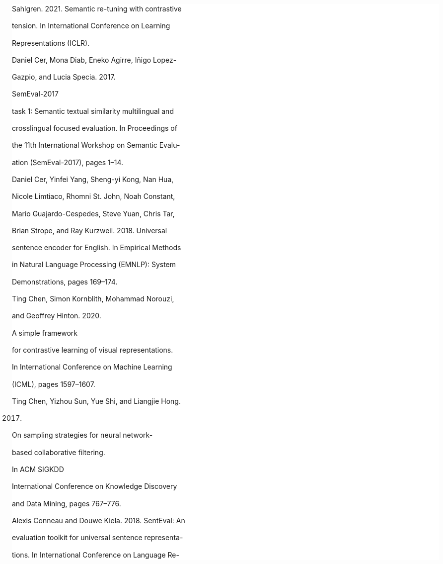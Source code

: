 Sahlgren. 2021. Semantic re-tuning with contrastive

tension. In International Conference on Learning

Representations (ICLR).

Daniel Cer, Mona Diab, Eneko Agirre, Iñigo Lopez-

Gazpio, and Lucia Specia. 2017.

SemEval-2017

task 1: Semantic textual similarity multilingual and

crosslingual focused evaluation. In Proceedings of

the 11th International Workshop on Semantic Evalu-

ation (SemEval-2017), pages 1–14.

Daniel Cer, Yinfei Yang, Sheng-yi Kong, Nan Hua,

Nicole Limtiaco, Rhomni St. John, Noah Constant,

Mario Guajardo-Cespedes, Steve Yuan, Chris Tar,

Brian Strope, and Ray Kurzweil. 2018. Universal

sentence encoder for English. In Empirical Methods

in Natural Language Processing (EMNLP): System

Demonstrations, pages 169–174.

Ting Chen, Simon Kornblith, Mohammad Norouzi,

and Geoffrey Hinton. 2020.

A simple framework

for contrastive learning of visual representations.

In International Conference on Machine Learning

(ICML), pages 1597–1607.

Ting Chen, Yizhou Sun, Yue Shi, and Liangjie Hong.

2017.

On sampling strategies for neural network-

based collaborative ﬁltering.

In ACM SIGKDD

International Conference on Knowledge Discovery

and Data Mining, pages 767–776.

Alexis Conneau and Douwe Kiela. 2018. SentEval: An

evaluation toolkit for universal sentence representa-

tions. In International Conference on Language Re-
